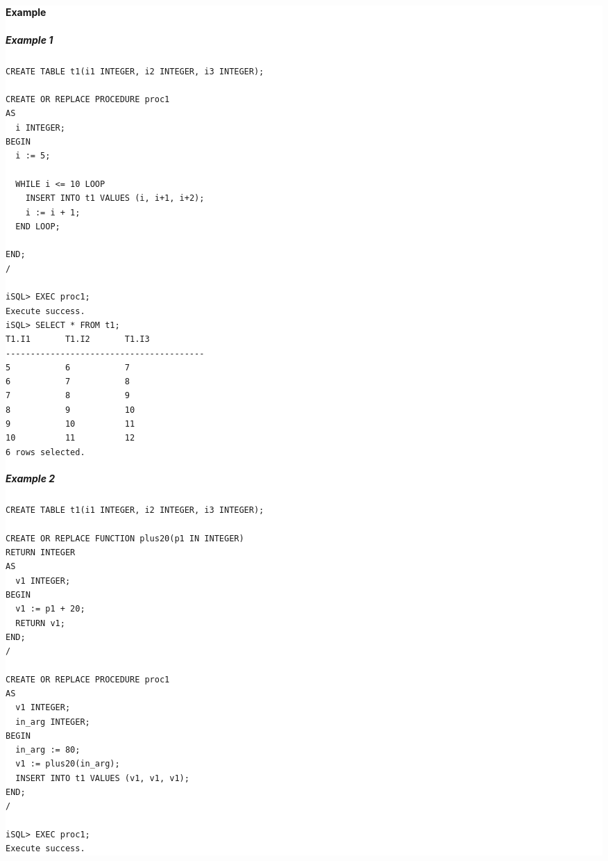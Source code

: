 #### Example

##### Example 1

```
CREATE TABLE t1(i1 INTEGER, i2 INTEGER, i3 INTEGER);

CREATE OR REPLACE PROCEDURE proc1
AS
  i INTEGER;
BEGIN
  i := 5;

  WHILE i <= 10 LOOP
    INSERT INTO t1 VALUES (i, i+1, i+2);
    i := i + 1;
  END LOOP;

END;
/

iSQL> EXEC proc1;
Execute success.
iSQL> SELECT * FROM t1;
T1.I1       T1.I2       T1.I3       
----------------------------------------
5           6           7           
6           7           8           
7           8           9           
8           9           10          
9           10          11          
10          11          12          
6 rows selected.

```



##### Example 2

```
CREATE TABLE t1(i1 INTEGER, i2 INTEGER, i3 INTEGER);

CREATE OR REPLACE FUNCTION plus20(p1 IN INTEGER)
RETURN INTEGER
AS
  v1 INTEGER;
BEGIN
  v1 := p1 + 20;
  RETURN v1;
END;
/

CREATE OR REPLACE PROCEDURE proc1
AS
  v1 INTEGER;
  in_arg INTEGER;
BEGIN
  in_arg := 80;
  v1 := plus20(in_arg);
  INSERT INTO t1 VALUES (v1, v1, v1);
END;
/

iSQL> EXEC proc1;
Execute success.
```